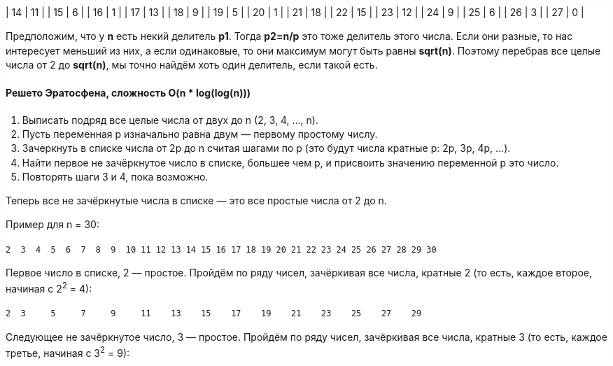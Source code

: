 | 14       | 11      |
| 15       | 6       |
| 16       | 1       |
| 17       | 13      |
| 18       | 9       |
| 19       | 5       |
| 20       | 1       |
| 21       | 18      |
| 22       | 15      |
| 23       | 12      |
| 24       | 9       |
| 25       | 6       |
| 26       | 3       |
| 27       | 0       |

Предположим, что у **n** есть некий делитель **p1**. Тогда **p2=n/p** это тоже
делитель этого числа. Если они разные, то нас интересует меньший из них, а если
одинаковые, то они максимум могут быть равны **sqrt(n)**. Поэтому перебрав все
целые числа от 2 до **sqrt(n)**, мы точно найдём хоть один делитель, если такой
есть.

#### Решето Эратосфена, сложность O(n * log(log(n)))

1. Выписать подряд все целые числа от двух до n (2, 3, 4, …, n).
1. Пусть переменная p изначально равна двум — первому простому числу.
1. Зачеркнуть в списке числа от 2p до n считая шагами по p (это будут числа
   кратные p: 2p, 3p, 4p, …).
1. Найти первое не зачёркнутое число в списке, большее чем p, и присвоить
   значению переменной p это число.
1. Повторять шаги 3 и 4, пока возможно.

Теперь все не зачёркнутые числа в списке — это все простые числа от 2 до n.

Пример для n = 30:

    2  3  4  5  6  7  8  9  10 11 12 13 14 15 16 17 18 19 20 21 22 23 24 25 26 27 28 29 30

Первое число в списке, 2 — простое. Пройдём по ряду чисел, зачёркивая все
числа, кратные 2 (то есть, каждое второе, начиная с 2<sup>2</sup> = 4):

    2  3     5     7     9     11    13    15    17    19    21    23    25    27    29

Следующее не зачёркнутое число, 3 — простое. Пройдём по ряду чисел, зачёркивая
все числа, кратные 3 (то есть, каждое третье, начиная с 3<sup>2</sup> = 9):
